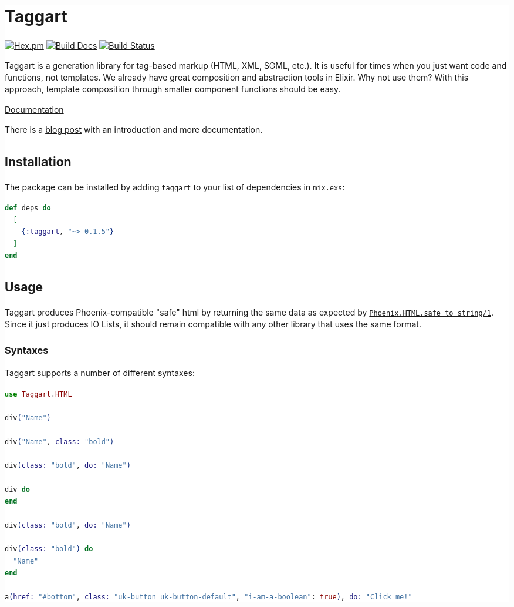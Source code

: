 # Taggart

[![Hex.pm](https://img.shields.io/hexpm/v/taggart.svg)](https://hex.pm/packages/taggart)
[![Build Docs](https://img.shields.io/badge/hexdocs-release-blue.svg)](https://hexdocs.pm/taggart/index.html)
[![Build Status](https://travis-ci.org/ijcd/taggart.svg?branch=master)](https://travis-ci.org/ijcd/taggart)

Taggart is a generation library for tag-based markup (HTML, XML, SGML,
etc.). It is useful for times when you just want code and functions, not
templates. We already have great composition and abstraction tools in
Elixir. Why not use them? With this approach, template composition through
smaller component functions should be easy.

[Documentation](http://hexdocs.pm/taggart/)

There is a [blog post](https://medium.com/@ijcd/announcing-taggart-4e62b485e882)
with an introduction and more documentation.

## Installation

The package can be installed by adding `taggart` to your list of
dependencies in `mix.exs`:

```elixir
def deps do
  [
    {:taggart, "~> 0.1.5"}
  ]
end
```

## Usage

Taggart produces Phoenix-compatible "safe" html by returning the same data as expected by [`Phoenix.HTML.safe_to_string/1`](https://hexdocs.pm/phoenix_html/Phoenix.HTML.html#safe_to_string/1).
Since it just produces IO Lists, it should remain compatible with any
other library that uses the same format.

### Syntaxes

Taggart supports a number of different syntaxes:

```elixir
use Taggart.HTML

div("Name")

div("Name", class: "bold")

div(class: "bold", do: "Name")

div do
end

div(class: "bold", do: "Name")

div(class: "bold") do
  "Name"
end

a(href: "#bottom", class: "uk-button uk-button-default", "i-am-a-boolean": true), do: "Click me!"
```
